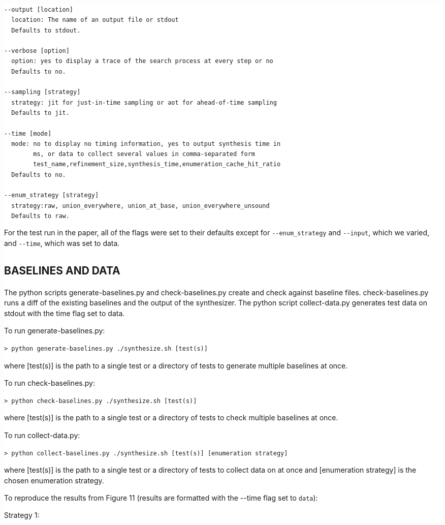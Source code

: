     --output [location]
      location: The name of an output file or stdout
      Defaults to stdout.

    --verbose [option]
      option: yes to display a trace of the search process at every step or no
      Defaults to no.

    --sampling [strategy]
      strategy: jit for just-in-time sampling or aot for ahead-of-time sampling
      Defaults to jit.

    --time [mode]
      mode: no to display no timing information, yes to output synthesis time in
            ms, or data to collect several values in comma-separated form
            test_name,refinement_size,synthesis_time,enumeration_cache_hit_ratio
      Defaults to no.

    --enum_strategy [strategy]
      strategy:raw, union_everywhere, union_at_base, union_everywhere_unsound
      Defaults to raw.

For the test run in the paper, all of the flags were set to their defaults
except for `--enum_strategy` and `--input`, which we varied, and `--time`, which was
set to data.

## BASELINES AND DATA
The python scripts generate-baselines.py and check-baselines.py create and
check against baseline files.  check-baselines.py runs a diff of the existing
baselines and the output of the synthesizer.  The python script collect-data.py
generates test data on stdout with the time flag set to data. 

To run generate-baselines.py:

    > python generate-baselines.py ./synthesize.sh [test(s)]

where [test(s)] is the path to a single test or a directory of tests to generate
multiple baselines at once.

To run check-baselines.py:

    > python check-baselines.py ./synthesize.sh [test(s)]

where [test(s)] is the path to a single test or a directory of tests to check
multiple baselines at once.

To run collect-data.py:

    > python collect-baselines.py ./synthesize.sh [test(s)] [enumeration strategy]

where [test(s)] is the path to a single test or a directory of tests to collect
data on at once and [enumeration strategy] is the chosen enumeration strategy.

To reproduce the results from Figure 11 (results are formatted with the
--time flag set to `data`):

Strategy 1:
